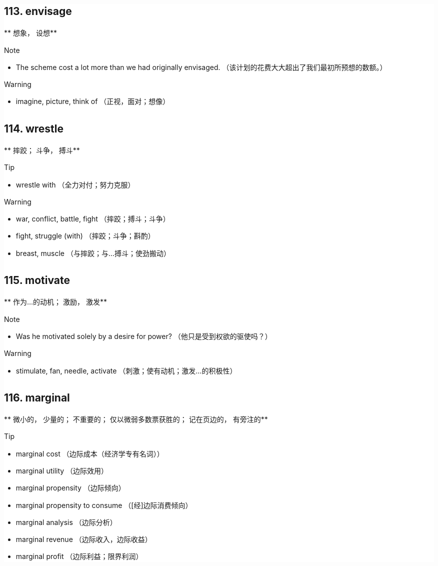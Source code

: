 ## 113. envisage

** 想象， 设想**

> [!NOTE]
>
> - The scheme cost a lot more than we had originally envisaged. （该计划的花费大大超出了我们最初所预想的数额。）
>

> [!WARNING]
>
> - imagine, picture, think of （正视，面对；想像）
>

## 114. wrestle

** 摔跤； 斗争， 搏斗**

> [!TIP]
>
> - wrestle with （全力对付；努力克服）
>

> [!WARNING]
>
> - war, conflict, battle, fight （摔跤；搏斗；斗争）
>
> - fight, struggle (with) （摔跤；斗争；斟酌）
>
> - breast, muscle （与摔跤；与…搏斗；使劲搬动）
>

## 115. motivate

** 作为…的动机； 激励， 激发**

> [!NOTE]
>
> - Was he motivated solely by a desire for power? （他只是受到权欲的驱使吗？）
>

> [!WARNING]
>
> - stimulate, fan, needle, activate （刺激；使有动机；激发…的积极性）
>

## 116. marginal

** 微小的， 少量的； 不重要的； 仅以微弱多数票获胜的； 记在页边的， 有旁注的**

> [!TIP]
>
> - marginal cost （边际成本（经济学专有名词））
>
> - marginal utility （边际效用）
>
> - marginal propensity （边际倾向）
>
> - marginal propensity to consume （[经]边际消费倾向）
>
> - marginal analysis （边际分析）
>
> - marginal revenue （边际收入，边际收益）
>
> - marginal profit （边际利益；限界利润）
